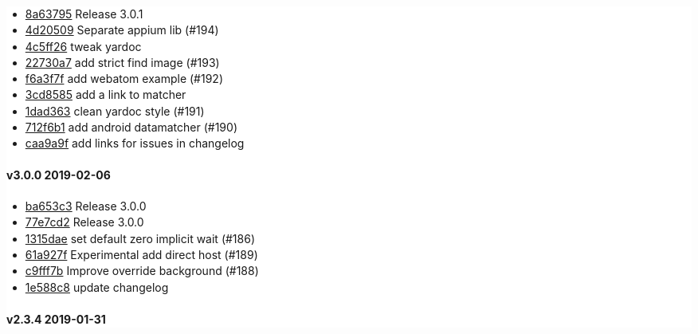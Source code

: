 - [8a63795](https://github.com/appium/ruby_lib_core/commit/8a63795df8ac9caa9a5e2208b69211a7db841108) Release 3.0.1
- [4d20509](https://github.com/appium/ruby_lib_core/commit/4d20509acca21e75e8e30a127be52b0c9c75f7a4) Separate appium lib (#194)
- [4c5ff26](https://github.com/appium/ruby_lib_core/commit/4c5ff26b1eb4439f7b8185e91429a3f315cd736a) tweak yardoc
- [22730a7](https://github.com/appium/ruby_lib_core/commit/22730a7dcfcc843c3030f4c89e3f9ee8fbf5c194) add strict find image (#193)
- [f6a3f7f](https://github.com/appium/ruby_lib_core/commit/f6a3f7f6eed308652265bd9527cf584e271292f2) add webatom example (#192)
- [3cd8585](https://github.com/appium/ruby_lib_core/commit/3cd8585b22d4a97958e6df0a29573d8b699e0c98) add a link to matcher
- [1dad363](https://github.com/appium/ruby_lib_core/commit/1dad3639c879b221480c7181b8f0fa74c6a1f6ae) clean yardoc style (#191)
- [712f6b1](https://github.com/appium/ruby_lib_core/commit/712f6b1d614369a35eb9cdf39a8661bd558158ce) add android datamatcher (#190)
- [caa9a9f](https://github.com/appium/ruby_lib_core/commit/caa9a9f7c97fe134166ff1fc629a1a62523d3db4) add links for issues in changelog


#### v3.0.0 2019-02-06

- [ba653c3](https://github.com/appium/ruby_lib_core/commit/ba653c3be70bad3b9a9e233121b4b3a9455fa287) Release 3.0.0
- [77e7cd2](https://github.com/appium/ruby_lib_core/commit/77e7cd2f58bcc1fb368f9721fe071b210e071435) Release 3.0.0
- [1315dae](https://github.com/appium/ruby_lib_core/commit/1315dae75712b65707b8b519228860d6d89ac96c) set default zero implicit wait (#186)
- [61a927f](https://github.com/appium/ruby_lib_core/commit/61a927f6e6f15b718cf6b4bfb8a26242e571a2f9) Experimental add direct host (#189)
- [c9fff7b](https://github.com/appium/ruby_lib_core/commit/c9fff7b3e12eaa20a55742460147d7694f61658d) Improve override background (#188)
- [1e588c8](https://github.com/appium/ruby_lib_core/commit/1e588c87842f3844763e6c9559087302219280ab) update changelog


#### v2.3.4 2019-01-31

